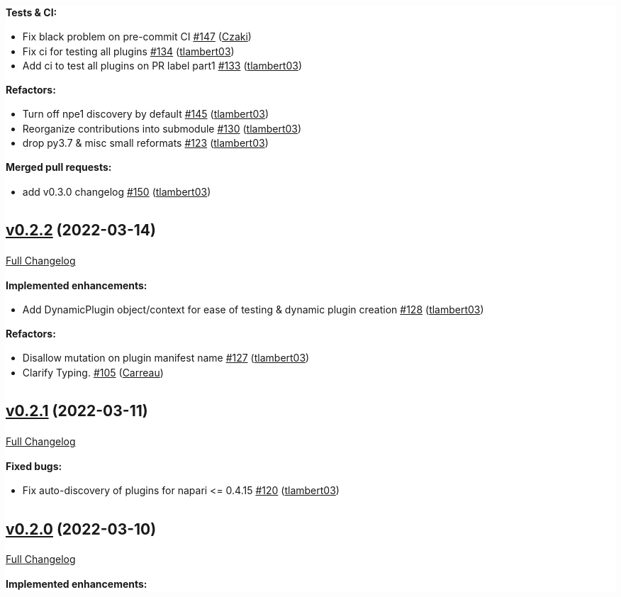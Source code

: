 **Tests & CI:**

- Fix black problem on pre-commit CI [\#147](https://github.com/napari/npe2/pull/147) ([Czaki](https://github.com/Czaki))
- Fix ci for testing all plugins [\#134](https://github.com/napari/npe2/pull/134) ([tlambert03](https://github.com/tlambert03))
- Add ci to test all plugins on PR label part1 [\#133](https://github.com/napari/npe2/pull/133) ([tlambert03](https://github.com/tlambert03))

**Refactors:**

- Turn off npe1 discovery by default [\#145](https://github.com/napari/npe2/pull/145) ([tlambert03](https://github.com/tlambert03))
- Reorganize contributions into submodule [\#130](https://github.com/napari/npe2/pull/130) ([tlambert03](https://github.com/tlambert03))
- drop py3.7 & misc small reformats [\#123](https://github.com/napari/npe2/pull/123) ([tlambert03](https://github.com/tlambert03))

**Merged pull requests:**

- add v0.3.0 changelog [\#150](https://github.com/napari/npe2/pull/150) ([tlambert03](https://github.com/tlambert03))

## [v0.2.2](https://github.com/napari/npe2/tree/v0.2.2) (2022-03-14)

[Full Changelog](https://github.com/napari/npe2/compare/v0.2.1...v0.2.2)

**Implemented enhancements:**

- Add DynamicPlugin object/context for ease of testing & dynamic plugin creation [\#128](https://github.com/napari/npe2/pull/128) ([tlambert03](https://github.com/tlambert03))

**Refactors:**

- Disallow mutation on plugin manifest name [\#127](https://github.com/napari/npe2/pull/127) ([tlambert03](https://github.com/tlambert03))
- Clarify Typing. [\#105](https://github.com/napari/npe2/pull/105) ([Carreau](https://github.com/Carreau))

## [v0.2.1](https://github.com/napari/npe2/tree/v0.2.1) (2022-03-11)

[Full Changelog](https://github.com/napari/npe2/compare/v0.2.0...v0.2.1)

**Fixed bugs:**

- Fix auto-discovery of plugins for napari \<= 0.4.15 [\#120](https://github.com/napari/npe2/pull/120) ([tlambert03](https://github.com/tlambert03))

## [v0.2.0](https://github.com/napari/npe2/tree/v0.2.0) (2022-03-10)

[Full Changelog](https://github.com/napari/npe2/compare/v0.1.2...v0.2.0)

**Implemented enhancements:**
